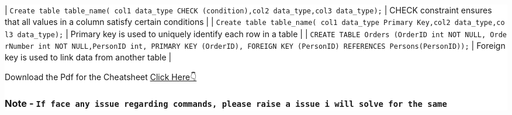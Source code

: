 | `Create table table_name( col1 data_type CHECK (condition),col2 data_type,col3 data_type);` | CHECK constraint ensures that all values in a column satisfy certain conditions |
| `Create table table_name( col1 data_type Primary Key,col2 data_type,col3 data_type);` | Primary key is used to uniquely identify each row in a table |
| `CREATE TABLE Orders (OrderID int NOT NULL, OrderNumber int NOT NULL,PersonID int, PRIMARY KEY (OrderID), FOREIGN KEY (PersonID) REFERENCES Persons(PersonID));` | Foreign key is used to link data from another table |

Download the Pdf for the Cheatsheet
[Click Here👇](https://nehalkhan.gumroad.com/l/ccwau?layout=profile)

### Note - `If face any issue regarding commands, please raise a issue i will solve for the same`
